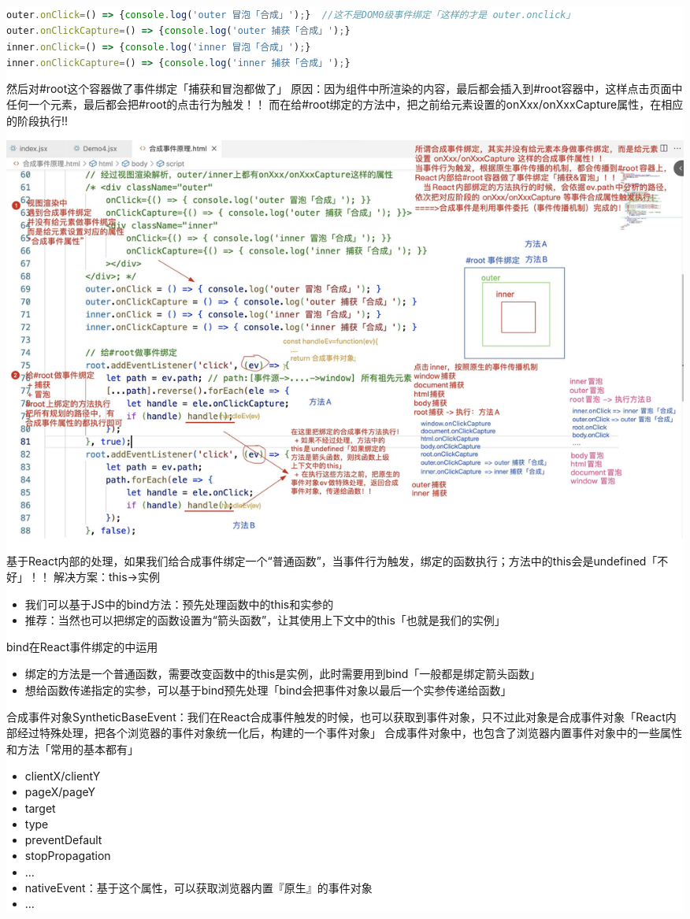   ```js
  outer.onClick=() => {console.log('outer 冒泡「合成」');}  //这不是DOM0级事件绑定「这样的才是 outer.onclick」
  outer.onClickCapture=() => {console.log('outer 捕获「合成」');}
  inner.onClick=() => {console.log('inner 冒泡「合成」');}
  inner.onClickCapture=() => {console.log('inner 捕获「合成」');}
  ```

然后对#root这个容器做了事件绑定「捕获和冒泡都做了」
  原因：因为组件中所渲染的内容，最后都会插入到#root容器中，这样点击页面中任何一个元素，最后都会把#root的点击行为触发！！
  而在给#root绑定的方法中，把之前给元素设置的onXxx/onXxxCapture属性，在相应的阶段执行!!

![合成事件原理.jpg](images/合成事件原理.jpg)

基于React内部的处理，如果我们给合成事件绑定一个“普通函数”，当事件行为触发，绑定的函数执行；方法中的this会是undefined「不好」！！ 解决方案：this->实例
  + 我们可以基于JS中的bind方法：预先处理函数中的this和实参的
  + 推荐：当然也可以把绑定的函数设置为“箭头函数”，让其使用上下文中的this「也就是我们的实例」

 bind在React事件绑定的中运用
+ 绑定的方法是一个普通函数，需要改变函数中的this是实例，此时需要用到bind「一般都是绑定箭头函数」
+ 想给函数传递指定的实参，可以基于bind预先处理「bind会把事件对象以最后一个实参传递给函数」 
  
合成事件对象SyntheticBaseEvent：我们在React合成事件触发的时候，也可以获取到事件对象，只不过此对象是合成事件对象「React内部经过特殊处理，把各个浏览器的事件对象统一化后，构建的一个事件对象」
  合成事件对象中，也包含了浏览器内置事件对象中的一些属性和方法「常用的基本都有」
  + clientX/clientY
  + pageX/pageY
  + target
  + type
  + preventDefault
  + stopPropagation
  + ...
  + nativeEvent：基于这个属性，可以获取浏览器内置『原生』的事件对象
  + ...

